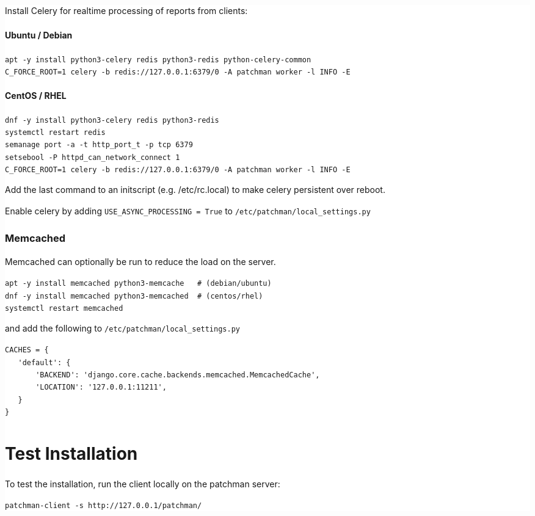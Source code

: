 Install Celery for realtime processing of reports from clients:

#### Ubuntu / Debian

```shell
apt -y install python3-celery redis python3-redis python-celery-common
C_FORCE_ROOT=1 celery -b redis://127.0.0.1:6379/0 -A patchman worker -l INFO -E
```

#### CentOS / RHEL

```shell
dnf -y install python3-celery redis python3-redis
systemctl restart redis
semanage port -a -t http_port_t -p tcp 6379
setsebool -P httpd_can_network_connect 1
C_FORCE_ROOT=1 celery -b redis://127.0.0.1:6379/0 -A patchman worker -l INFO -E
```

Add the last command to an initscript (e.g. /etc/rc.local) to make celery
persistent over reboot.

Enable celery by adding `USE_ASYNC_PROCESSING = True` to `/etc/patchman/local_settings.py`

### Memcached

Memcached can optionally be run to reduce the load on the server.

```shell
apt -y install memcached python3-memcache   # (debian/ubuntu)
dnf -y install memcached python3-memcached  # (centos/rhel)
systemctl restart memcached
```

and add the following to `/etc/patchman/local_settings.py`

```
CACHES = {
   'default': {
       'BACKEND': 'django.core.cache.backends.memcached.MemcachedCache',
       'LOCATION': '127.0.0.1:11211',
   }
}
```

# Test Installation

To test the installation, run the client locally on the patchman server:

```shell
patchman-client -s http://127.0.0.1/patchman/
```
